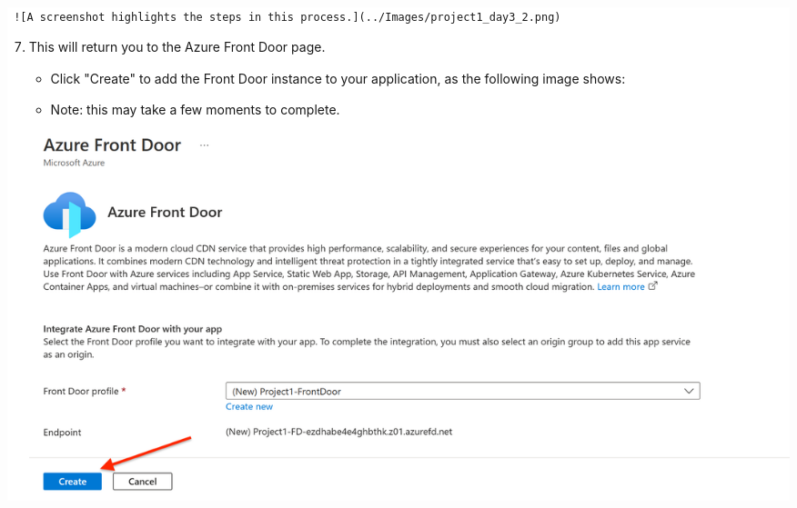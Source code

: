      ![A screenshot highlights the steps in this process.](../Images/project1_day3_2.png)
 
7. This will return you to the Azure Front Door page.

     - Click "Create" to add the Front Door instance to your application, as the following image shows:

     - Note: this may take a few moments to complete.

     ![A screenshot highlights the "OK" button.](../Images/project1_day3_3.png)
